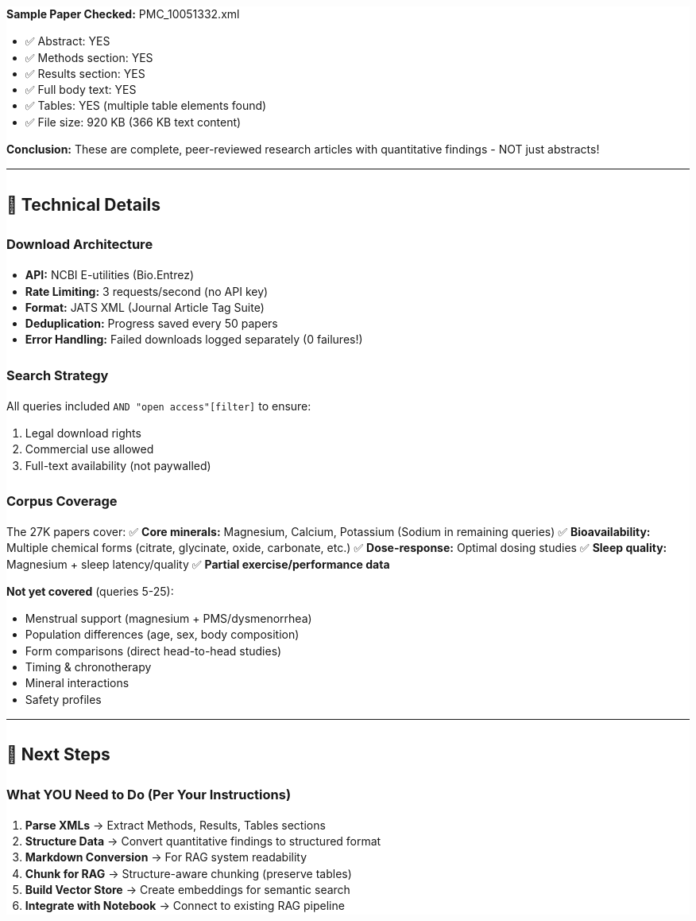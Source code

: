 **Sample Paper Checked:** PMC_10051332.xml
- ✅ Abstract: YES
- ✅ Methods section: YES
- ✅ Results section: YES  
- ✅ Full body text: YES
- ✅ Tables: YES (multiple table elements found)
- ✅ File size: 920 KB (366 KB text content)

**Conclusion:** These are complete, peer-reviewed research articles with quantitative findings - NOT just abstracts!

---

## 🔧 Technical Details

### Download Architecture
- **API:** NCBI E-utilities (Bio.Entrez)
- **Rate Limiting:** 3 requests/second (no API key)
- **Format:** JATS XML (Journal Article Tag Suite)
- **Deduplication:** Progress saved every 50 papers
- **Error Handling:** Failed downloads logged separately (0 failures!)

### Search Strategy
All queries included `AND "open access"[filter]` to ensure:
1. Legal download rights
2. Commercial use allowed
3. Full-text availability (not paywalled)

### Corpus Coverage
The 27K papers cover:
✅ **Core minerals:** Magnesium, Calcium, Potassium (Sodium in remaining queries)
✅ **Bioavailability:** Multiple chemical forms (citrate, glycinate, oxide, carbonate, etc.)
✅ **Dose-response:** Optimal dosing studies
✅ **Sleep quality:** Magnesium + sleep latency/quality
✅ **Partial exercise/performance data**

**Not yet covered** (queries 5-25):
- Menstrual support (magnesium + PMS/dysmenorrhea)
- Population differences (age, sex, body composition)
- Form comparisons (direct head-to-head studies)
- Timing & chronotherapy
- Mineral interactions
- Safety profiles

---

## 🚀 Next Steps

### What YOU Need to Do (Per Your Instructions)

1. **Parse XMLs** → Extract Methods, Results, Tables sections
2. **Structure Data** → Convert quantitative findings to structured format
3. **Markdown Conversion** → For RAG system readability
4. **Chunk for RAG** → Structure-aware chunking (preserve tables)
5. **Build Vector Store** → Create embeddings for semantic search
6. **Integrate with Notebook** → Connect to existing RAG pipeline
